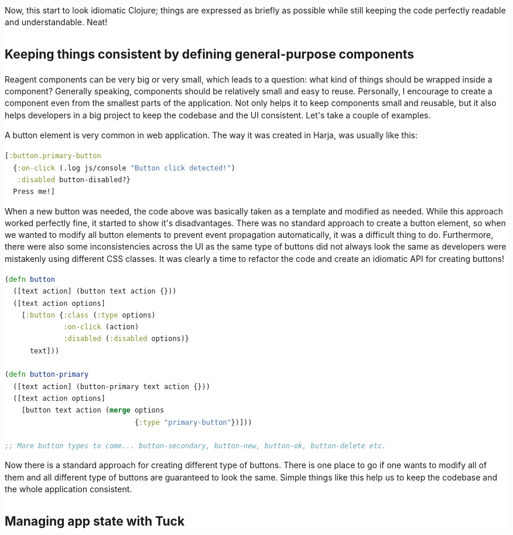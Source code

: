 Now, this start to look idiomatic Clojure; things are expressed as briefly as possible while still keeping the code perfectly readable and understandable. Neat!

## Keeping things consistent by defining general-purpose components

Reagent components can be very big or very small, which leads to a question: what kind of things should be wrapped inside a component? Generally speaking, components should be relatively small and easy to reuse. Personally, I encourage to create a component even from the smallest parts of the application. Not only helps it to keep components small and reusable, but it also helps developers in a big project to keep the codebase and the UI consistent. Let's take a couple of examples.

A button element is very common in web application. The way it was created in Harja, was usually like this:

```clojure
[:button.primary-button
  {:on-click (.log js/console "Button click detected!")
   :disabled button-disabled?}
  Press me!]
```

When a new button was needed, the code above was basically taken as a template and modified as needed. While this approach worked perfectly fine, it started to show it's disadvantages. There was no standard approach to create a button element, so when we wanted to modify all button elements to prevent event propagation automatically, it was a difficult thing to do. Furthermore, there were also some inconsistencies across the UI as the same type of buttons did not always look the same as developers were mistakenly using different CSS classes. It was clearly a time to refactor the code and create an idiomatic API for creating buttons!

```clojure
(defn button
  ([text action] (button text action {}))
  ([text action options]
    [:button {:class (:type options)
              :on-click (action)
              :disabled (:disabled options)}
      text]))

(defn button-primary
  ([text action] (button-primary text action {}))
  ([text action options]
    [button text action (merge options
                               {:type "primary-button"})]))

;; More button types to come... button-secondary, button-new, button-ok, button-delete etc.
```

Now there is a standard approach for creating different type of buttons. There is one place to go if one wants to modify all of them and all different type of buttons are guaranteed to look the same. Simple things like this help us to keep the codebase and the whole application consistent.

## Managing app state with Tuck

